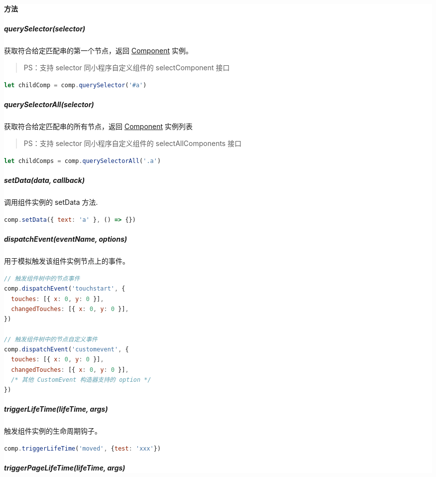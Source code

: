 #### 方法

##### querySelector(selector)

获取符合给定匹配串的第一个节点，返回 [Component](#class-component) 实例。

> PS：支持 selector 同小程序自定义组件的 selectComponent 接口

```js
let childComp = comp.querySelector('#a')
```

##### querySelectorAll(selector)

获取符合给定匹配串的所有节点，返回 [Component](#class-component) 实例列表

> PS：支持 selector 同小程序自定义组件的 selectAllComponents 接口

```js
let childComps = comp.querySelectorAll('.a')
```

##### setData(data, callback)

调用组件实例的 setData 方法.

```js
comp.setData({ text: 'a' }, () => {})
```

##### dispatchEvent(eventName, options)

用于模拟触发该组件实例节点上的事件。

```js
// 触发组件树中的节点事件
comp.dispatchEvent('touchstart', {
  touches: [{ x: 0, y: 0 }],
  changedTouches: [{ x: 0, y: 0 }],
})

// 触发组件树中的节点自定义事件
comp.dispatchEvent('customevent', {
  touches: [{ x: 0, y: 0 }],
  changedTouches: [{ x: 0, y: 0 }],
  /* 其他 CustomEvent 构造器支持的 option */
})
```

##### triggerLifeTime(lifeTime, args)

触发组件实例的生命周期钩子。

```js
comp.triggerLifeTime('moved', {test: 'xxx'})
```

##### triggerPageLifeTime(lifeTime, args)
